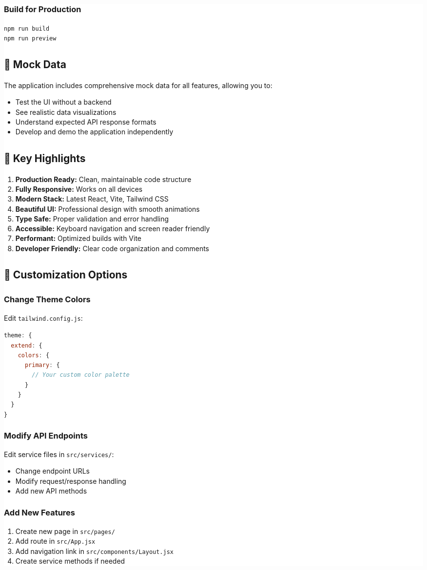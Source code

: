 ### Build for Production
```bash
npm run build
npm run preview
```

## 📱 Mock Data

The application includes comprehensive mock data for all features, allowing you to:
- Test the UI without a backend
- See realistic data visualizations
- Understand expected API response formats
- Develop and demo the application independently

## 🌟 Key Highlights

1. **Production Ready:** Clean, maintainable code structure
2. **Fully Responsive:** Works on all devices
3. **Modern Stack:** Latest React, Vite, Tailwind CSS
4. **Beautiful UI:** Professional design with smooth animations
5. **Type Safe:** Proper validation and error handling
6. **Accessible:** Keyboard navigation and screen reader friendly
7. **Performant:** Optimized builds with Vite
8. **Developer Friendly:** Clear code organization and comments

## 🎨 Customization Options

### Change Theme Colors
Edit `tailwind.config.js`:
```javascript
theme: {
  extend: {
    colors: {
      primary: {
        // Your custom color palette
      }
    }
  }
}
```

### Modify API Endpoints
Edit service files in `src/services/`:
- Change endpoint URLs
- Modify request/response handling
- Add new API methods

### Add New Features
1. Create new page in `src/pages/`
2. Add route in `src/App.jsx`
3. Add navigation link in `src/components/Layout.jsx`
4. Create service methods if needed
